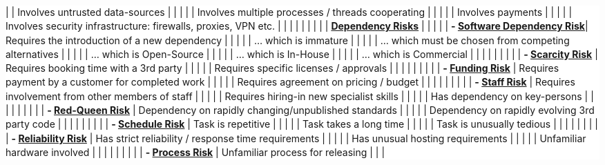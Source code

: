 |                                              | Involves untrusted data-sources                                                   |           |                 |
|                                              | Involves multiple processes / threads cooperating                                 |           |                 |
|                                              | Involves payments                                                                 |           |                 |
|                                              | Involves security infrastructure: firewalls, proxies, VPN etc.                    |           |                 |
|                                              |                                                                                   |           |                 |
| **[Dependency Risks](../risks/Dependency-Risk.md)** |                                                                                   |           |                 |
| **\- [Software Dependency Risk](../risks/Software-Dependency-Risk.md)**| Requires the introduction of a new dependency                                     |           |                 |
|                                              | … which is immature                                                               |           |                 |
|                                              | … which must be chosen from competing alternatives                                |           |                 |
|                                              | … which is Open-Source                                                            |           |                 |
|                                              | … which is In-House                                                               |           |                 |
|                                              | … which is Commercial                                                             |           |                 |
|                                              |                                                                                   |           |                 |
| **\- [Scarcity Risk](../risks/Scarcity-Risk.md)**                         | Requires booking time with a 3rd party                                            |           |                 |
|                                              | Requires specific licenses / approvals                                            |           |                 |
|                                              |                                                                                   |           |                 |
| **\- [Funding Risk](../risks/Scarcity-Risk.md#funding-risk)**  | Requires payment by a customer for completed work                                 |           |                 |
|                                              | Requires agreement on pricing / budget                                            |           |                 |
|                                              |                                                                                   |           |                 |
| **\- [Staff Risk](../risks/Scarcity-Risk.md#staff-risk)**  | Requires involvement from other members of staff                                  |           |                 |
|                                              | Requires hiring-in new specialist skills                                          |           |                 |
|                                              | Has dependency on key-persons                                                     |           |                 |
|                                              |                                                                                   |           |                 |
| **\- [Red-Queen Risk](../risks/Scarcity-Risk.md#red-queen-risk)** | Dependency on rapidly changing/unpublished standards                              |           |                 |
|                                              | Dependency on rapidly evolving 3rd party code                                     |           |                 |
|                                              |                                                                                   |           |                 |
| **\- [Schedule Risk](../risks/Scarcity-Risk.md#schedule-risk)** | Task is repetitive                                                                |           |                 |
|                                              | Task takes a long time                                                            |           |                 |
|                                              | Task is unusually tedious                                                         |           |                 |
|                                              |                                                                                   |           |                 |
| **\- [Reliability Risk](../risks/Dependency-Risk.md#reliability-risk)** | Has strict reliability / response time requirements                               |           |                 |
|                                              | Has unusual hosting requirements                                                  |           |                 |
|                                              | Unfamiliar hardware involved                                                      |           |                 |
|                                              |                                                                                   |           |                 |
| **\- [Process Risk](../risks/Process-Risk.md)**       | Unfamiliar process for releasing                                                  |           |                 |